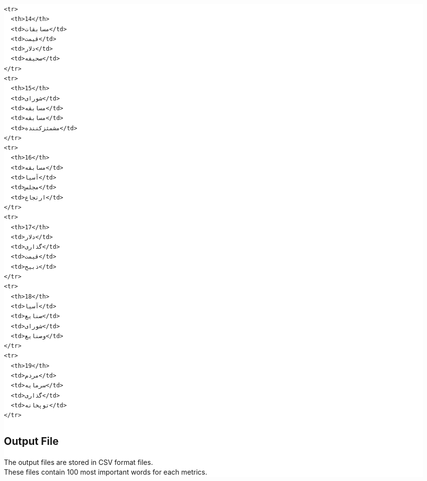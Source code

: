     <tr>
      <th>14</th>
      <td>مسابقات</td>
      <td>قیمت</td>
      <td>دلار</td>
      <td>صحیفه</td>
    </tr>
    <tr>
      <th>15</th>
      <td>شورای</td>
      <td>مسابقه</td>
      <td>مسابقه</td>
      <td>مشمئزکننده</td>
    </tr>
    <tr>
      <th>16</th>
      <td>مسابقه</td>
      <td>آسیا</td>
      <td>مجلس</td>
      <td>ارتجاع</td>
    </tr>
    <tr>
      <th>17</th>
      <td>دلار</td>
      <td>گذاری</td>
      <td>قیمت</td>
      <td>ذبیح</td>
    </tr>
    <tr>
      <th>18</th>
      <td>آسیا</td>
      <td>صنایع</td>
      <td>شورای</td>
      <td>وصنایع</td>
    </tr>
    <tr>
      <th>19</th>
      <td>مردم</td>
      <td>سرمایه</td>
      <td>گذاری</td>
      <td>توپخانه</td>
    </tr>
  </tbody>
</table>
</div>



## Output File
The output files are stored in CSV format files. <br>
These files contain 100 most important words for each metrics.
